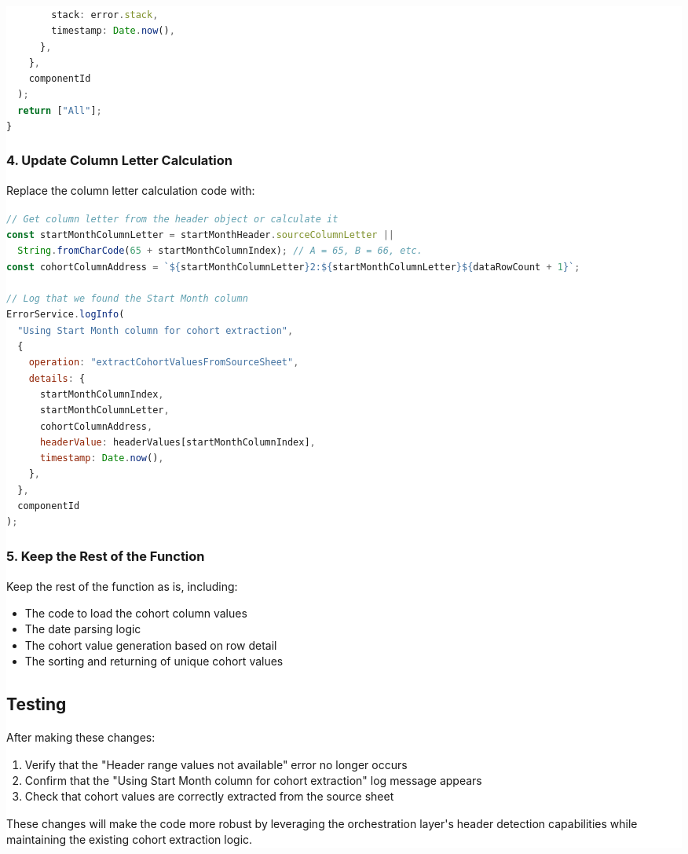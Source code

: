 ```javascript
        stack: error.stack,
        timestamp: Date.now(),
      },
    },
    componentId
  );
  return ["All"];
}
```

### 4. Update Column Letter Calculation
Replace the column letter calculation code with:

```javascript
// Get column letter from the header object or calculate it
const startMonthColumnLetter = startMonthHeader.sourceColumnLetter || 
  String.fromCharCode(65 + startMonthColumnIndex); // A = 65, B = 66, etc.
const cohortColumnAddress = `${startMonthColumnLetter}2:${startMonthColumnLetter}${dataRowCount + 1}`;

// Log that we found the Start Month column
ErrorService.logInfo(
  "Using Start Month column for cohort extraction",
  {
    operation: "extractCohortValuesFromSourceSheet",
    details: {
      startMonthColumnIndex,
      startMonthColumnLetter,
      cohortColumnAddress,
      headerValue: headerValues[startMonthColumnIndex],
      timestamp: Date.now(),
    },
  },
  componentId
);
```

### 5. Keep the Rest of the Function
Keep the rest of the function as is, including:
- The code to load the cohort column values
- The date parsing logic
- The cohort value generation based on row detail
- The sorting and returning of unique cohort values

## Testing
After making these changes:
1. Verify that the "Header range values not available" error no longer occurs
2. Confirm that the "Using Start Month column for cohort extraction" log message appears
3. Check that cohort values are correctly extracted from the source sheet

These changes will make the code more robust by leveraging the orchestration layer's header detection capabilities while maintaining the existing cohort extraction logic.
